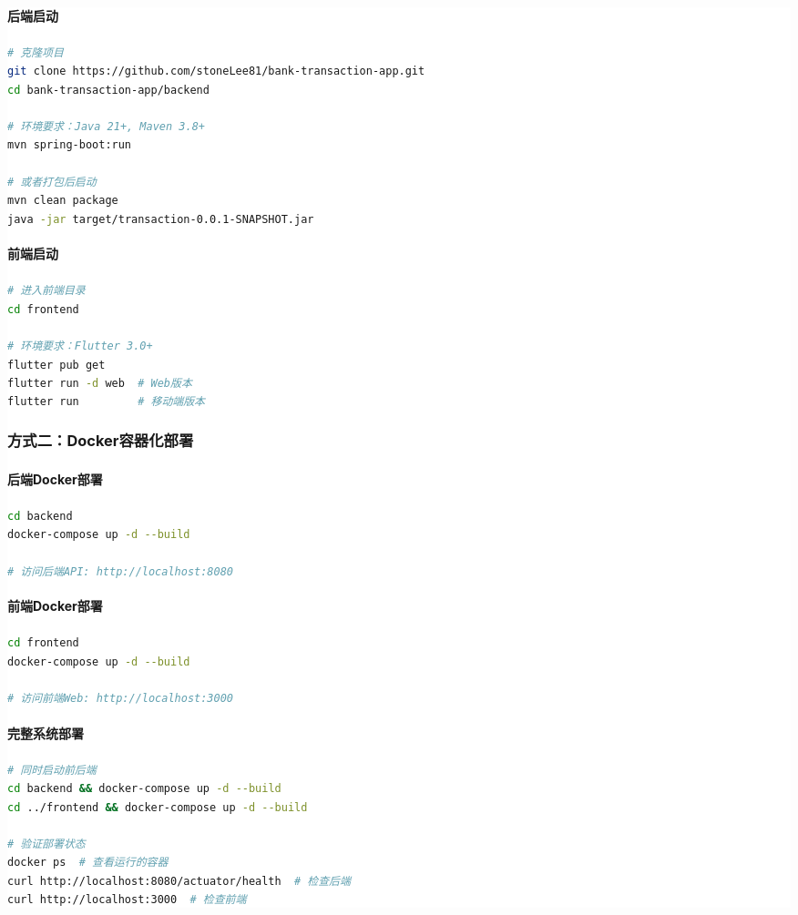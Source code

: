 #### 后端启动
```bash
# 克隆项目
git clone https://github.com/stoneLee81/bank-transaction-app.git
cd bank-transaction-app/backend

# 环境要求：Java 21+, Maven 3.8+
mvn spring-boot:run

# 或者打包后启动
mvn clean package
java -jar target/transaction-0.0.1-SNAPSHOT.jar
```

#### 前端启动
```bash
# 进入前端目录
cd frontend

# 环境要求：Flutter 3.0+
flutter pub get
flutter run -d web  # Web版本
flutter run         # 移动端版本
```

### 方式二：Docker容器化部署

#### 后端Docker部署
```bash
cd backend
docker-compose up -d --build

# 访问后端API: http://localhost:8080
```

#### 前端Docker部署
```bash
cd frontend
docker-compose up -d --build

# 访问前端Web: http://localhost:3000
```

#### 完整系统部署
```bash
# 同时启动前后端
cd backend && docker-compose up -d --build
cd ../frontend && docker-compose up -d --build

# 验证部署状态
docker ps  # 查看运行的容器
curl http://localhost:8080/actuator/health  # 检查后端
curl http://localhost:3000  # 检查前端
```
